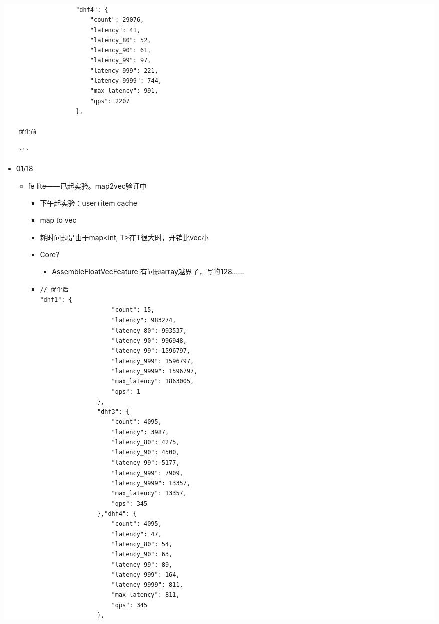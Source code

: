                         "dhf4": {
                            "count": 29076,
                            "latency": 41,
                            "latency_80": 52,
                            "latency_90": 61,
                            "latency_99": 97,
                            "latency_999": 221,
                            "latency_9999": 744,
                            "max_latency": 991,
                            "qps": 2207
                        },
                        
        优化前
        
        ```

* 01/18

  * fe lite——已起实验。map2vec验证中

    * 下午起实验：user+item cache

    * map to vec

    * 耗时问题是由于map<int, T>在T很大时，开销比vec<T>小

    * Core?

      * AssembleFloatVecFeature 有问题array越界了，写的128……

    * ```txt
      // 优化后
      "dhf1": {
                          "count": 15,
                          "latency": 983274,
                          "latency_80": 993537,
                          "latency_90": 996948,
                          "latency_99": 1596797,
                          "latency_999": 1596797,
                          "latency_9999": 1596797,
                          "max_latency": 1863005,
                          "qps": 1
                      },
                      "dhf3": {
                          "count": 4095,
                          "latency": 3987,
                          "latency_80": 4275,
                          "latency_90": 4500,
                          "latency_99": 5177,
                          "latency_999": 7909,
                          "latency_9999": 13357,
                          "max_latency": 13357,
                          "qps": 345
                      },"dhf4": {
                          "count": 4095,
                          "latency": 47,
                          "latency_80": 54,
                          "latency_90": 63,
                          "latency_99": 89,
                          "latency_999": 164,
                          "latency_9999": 811,
                          "max_latency": 811,
                          "qps": 345
                      },
      ```
